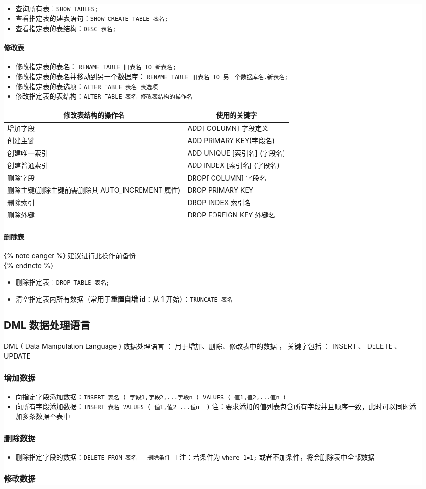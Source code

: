 * 查询所有表：`SHOW TABLES;`
* 查看指定表的建表语句：`SHOW CREATE TABLE 表名;`
* 查看指定表的表结构：`DESC 表名;`

#### 修改表

* 修改指定表的表名： `RENAME TABLE 旧表名 TO 新表名;`
* 修改指定表的表名并移动到另一个数据库： `RENAME TABLE 旧表名 TO 另一个数据库名.新表名;`
* 修改指定表的表选项：`ALTER TABLE 表名 表选项`
* 修改指定表的表结构：`ALTER TABLE 表名 修改表结构的操作名`

| 修改表结构的操作名 |使用的关键字|
| ------| -----|
|增加字段| ADD[ COLUMN] 字段定义 |
|创建主键| ADD PRIMARY KEY(字段名)|
|创建唯一索引|ADD UNIQUE [索引名] (字段名)|
|创建普通索引| ADD INDEX [索引名] (字段名)|
|删除字段| DROP[ COLUMN] 字段名|
|删除主键(删除主键前需删除其 AUTO_INCREMENT 属性)| DROP PRIMARY KEY |
|删除索引|DROP INDEX 索引名|
|删除外键|DROP FOREIGN KEY 外键名|

#### 删除表

{% note danger %}
  建议进行此操作前备份  
{% endnote %}

* 删除指定表：`DROP TABLE 表名;`

* 清空指定表内所有数据（常用于**重置自增 id**：从 1 开始）：`TRUNCATE 表名` 

## DML 数据处理语言

DML ( Data Manipulation Language ) 数据处理语言 ： 用于增加、删除、修改表中的数据 ， 关键字包括 ： INSERT 、 DELETE 、 UPDATE

### 增加数据

* 向指定字段添加数据：`INSERT 表名 ( 字段1,字段2,...字段n ) VALUES ( 值1,值2,...值n )`
* 向所有字段添加数据：`INSERT 表名 VALUES ( 值1,值2,...值n  )`
注：要求添加的值列表包含所有字段并且顺序一致，此时可以同时添加多条数据至表中

### 删除数据

* 删除指定字段的数据：`DELETE FROM 表名 [ 删除条件 ]`
注：若条件为 `where 1=1;` 或者不加条件，将会删除表中全部数据

### 修改数据
